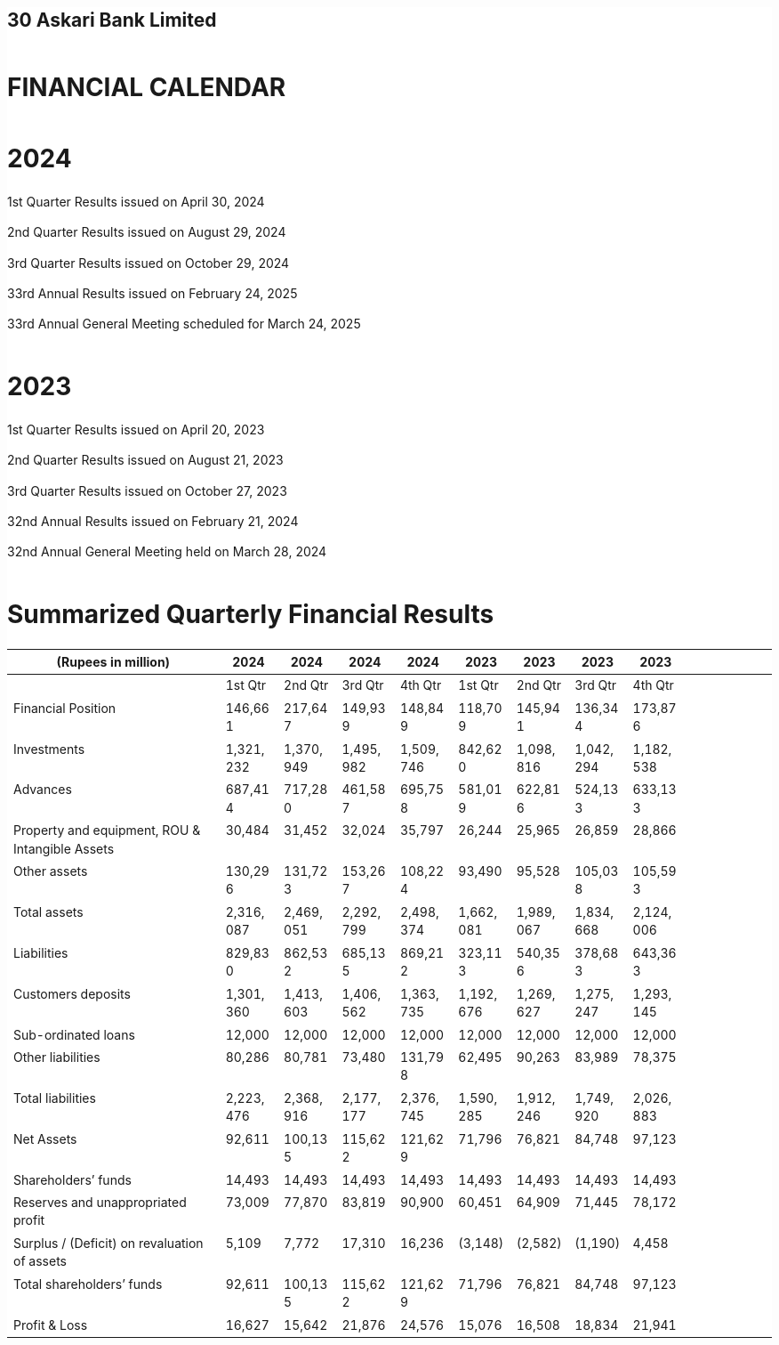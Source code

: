 30 Askari Bank Limited
---
# FINANCIAL CALENDAR

# 2024

1st Quarter Results issued on April 30, 2024

2nd Quarter Results issued on August 29, 2024

3rd Quarter Results issued on October 29, 2024

33rd Annual Results issued on February 24, 2025

33rd Annual General Meeting scheduled for March 24, 2025

# 2023

1st Quarter Results issued on April 20, 2023

2nd Quarter Results issued on August 21, 2023

3rd Quarter Results issued on October 27, 2023

32nd Annual Results issued on February 21, 2024

32nd Annual General Meeting held on March 28, 2024

# Summarized Quarterly Financial Results

|(Rupees in million)|2024|2024|2024|2024|2023|2023|2023|2023| | | | | | | |
|---|---|---|---|---|---|---|---|---|---|---|---|---|---|---|---|
| |1st Qtr|2nd Qtr|3rd Qtr|4th Qtr|1st Qtr|2nd Qtr|3rd Qtr|4th Qtr| | | | | | | |
|Financial Position|146,661|217,647|149,939|148,849|118,709|145,941|136,344|173,876| | | | | | | |
|Investments|1,321,232|1,370,949|1,495,982|1,509,746|842,620|1,098,816|1,042,294|1,182,538| | | | | | | |
|Advances|687,414|717,280|461,587|695,758|581,019|622,816|524,133|633,133| | | | | | | |
|Property and equipment, ROU & Intangible Assets|30,484|31,452|32,024|35,797|26,244|25,965|26,859|28,866| | | | | | | |
|Other assets|130,296|131,723|153,267|108,224|93,490|95,528|105,038|105,593| | | | | | | |
|Total assets|2,316,087|2,469,051|2,292,799|2,498,374|1,662,081|1,989,067|1,834,668|2,124,006| | | | | | | |
|Liabilities|829,830|862,532|685,135|869,212|323,113|540,356|378,683|643,363| | | | | | | |
|Customers deposits|1,301,360|1,413,603|1,406,562|1,363,735|1,192,676|1,269,627|1,275,247|1,293,145| | | | | | | |
|Sub-ordinated loans|12,000|12,000|12,000|12,000|12,000|12,000|12,000|12,000| | | | | | | |
|Other liabilities|80,286|80,781|73,480|131,798|62,495|90,263|83,989|78,375| | | | | | | |
|Total liabilities|2,223,476|2,368,916|2,177,177|2,376,745|1,590,285|1,912,246|1,749,920|2,026,883| | | | | | | |
|Net Assets|92,611|100,135|115,622|121,629|71,796|76,821|84,748|97,123| | | | | | | |
|Shareholders’ funds|14,493|14,493|14,493|14,493|14,493|14,493|14,493|14,493| | | | | | | |
|Reserves and unappropriated profit|73,009|77,870|83,819|90,900|60,451|64,909|71,445|78,172| | | | | | | |
|Surplus / (Deficit) on revaluation of assets|5,109|7,772|17,310|16,236|(3,148)|(2,582)|(1,190)|4,458| | | | | | | |
|Total shareholders’ funds|92,611|100,135|115,622|121,629|71,796|76,821|84,748|97,123| | | | | | | |
|Profit & Loss|16,627|15,642|21,876|24,576|15,076|16,508|18,834|21,941| | | | | | | |